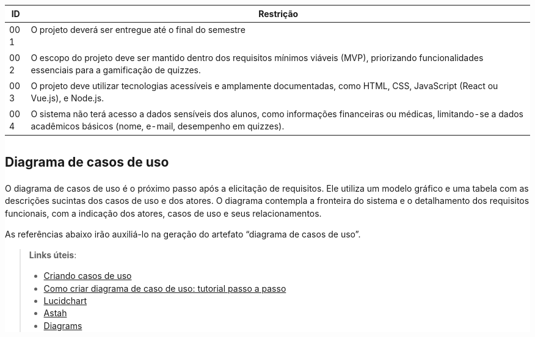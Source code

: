 |ID| Restrição                                             |
|--|-------------------------------------------------------|
|001| O projeto deverá ser entregue até o final do semestre |
|002| O escopo do projeto deve ser mantido dentro dos requisitos mínimos viáveis (MVP), priorizando funcionalidades essenciais para a gamificação de quizzes. |
|003| O projeto deve utilizar tecnologias acessíveis e amplamente documentadas, como HTML, CSS, JavaScript (React ou Vue.js), e Node.js. |
|004| O sistema não terá acesso a dados sensíveis dos alunos, como informações financeiras ou médicas, limitando-se a dados acadêmicos básicos (nome, e-mail, desempenho em quizzes). |

## Diagrama de casos de uso

O diagrama de casos de uso é o próximo passo após a elicitação de requisitos. Ele utiliza um modelo gráfico e uma tabela com as descrições sucintas dos casos de uso e dos atores. O diagrama contempla a fronteira do sistema e o detalhamento dos requisitos funcionais, com a indicação dos atores, casos de uso e seus relacionamentos.

As referências abaixo irão auxiliá-lo na geração do artefato “diagrama de casos de uso”.

> **Links úteis**:
> - [Criando casos de uso](https://www.ibm.com/docs/pt-br/engineering-lifecycle-management-suite/design-rhapsody/10.0?topic=cases-creating-use)
> - [Como criar diagrama de caso de uso: tutorial passo a passo](https://gitmind.com/pt/fazer-diagrama-de-caso-uso.html/)
> - [Lucidchart](https://www.lucidchart.com/)
> - [Astah](https://astah.net/)
> - [Diagrams](https://app.diagrams.net/)
